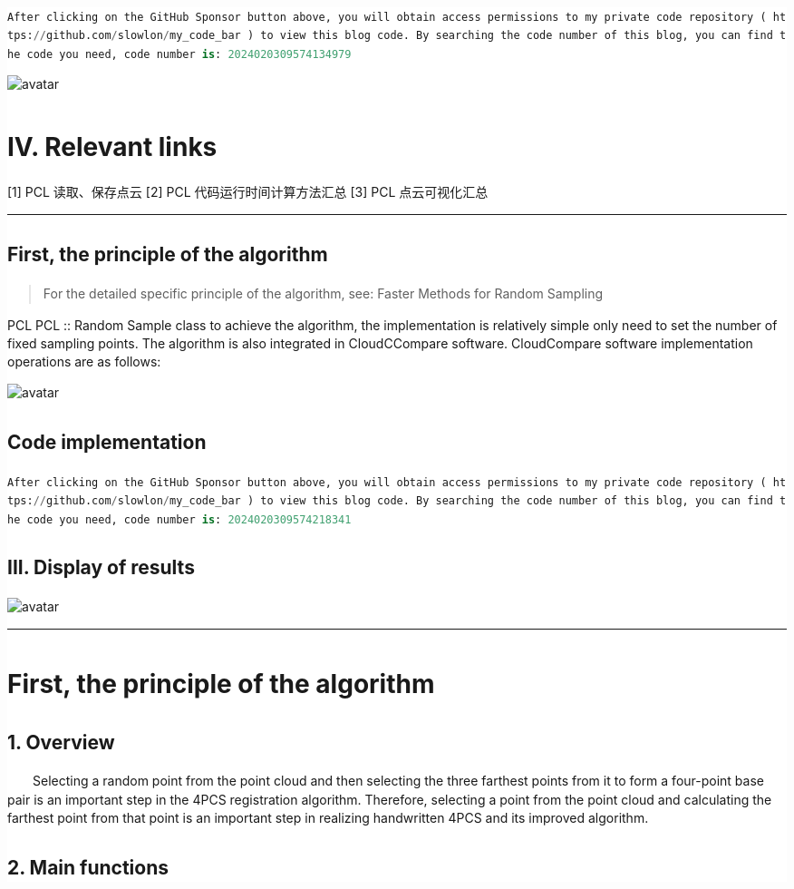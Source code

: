   ```python  
After clicking on the GitHub Sponsor button above, you will obtain access permissions to my private code repository ( https://github.com/slowlon/my_code_bar ) to view this blog code. By searching the code number of this blog, you can find the code you need, code number is: 2024020309574134979
  ```  
 ![avatar]( f17d8428ff784314959b019e93db4d7c.png) 

#  IV. Relevant links 

 [1] PCL 读取、保存点云 [2] PCL 代码运行时间计算方法汇总 [3] PCL 点云可视化汇总 



--------------------------------------------------------------------------------

##  First, the principle of the algorithm 

>  For the detailed specific principle of the algorithm, see: Faster Methods for Random Sampling

PCL PCL :: Random Sample class to achieve the algorithm, the implementation is relatively simple only need to set the number of fixed sampling points. The algorithm is also integrated in CloudCCompare software. CloudCompare software implementation operations are as follows: 

 ![avatar]( 20201230092648371.gif) 

##  Code implementation 

  ```python  
After clicking on the GitHub Sponsor button above, you will obtain access permissions to my private code repository ( https://github.com/slowlon/my_code_bar ) to view this blog code. By searching the code number of this blog, you can find the code you need, code number is: 2024020309574218341
  ```  
##  III. Display of results 

 ![avatar]( 20201111171202700.png) 



--------------------------------------------------------------------------------

#  First, the principle of the algorithm 

##  1. Overview 

   Selecting a random point from the point cloud and then selecting the three farthest points from it to form a four-point base pair is an important step in the 4PCS registration algorithm. Therefore, selecting a point from the point cloud and calculating the farthest point from that point is an important step in realizing handwritten 4PCS and its improved algorithm. 

##  2. Main functions 
